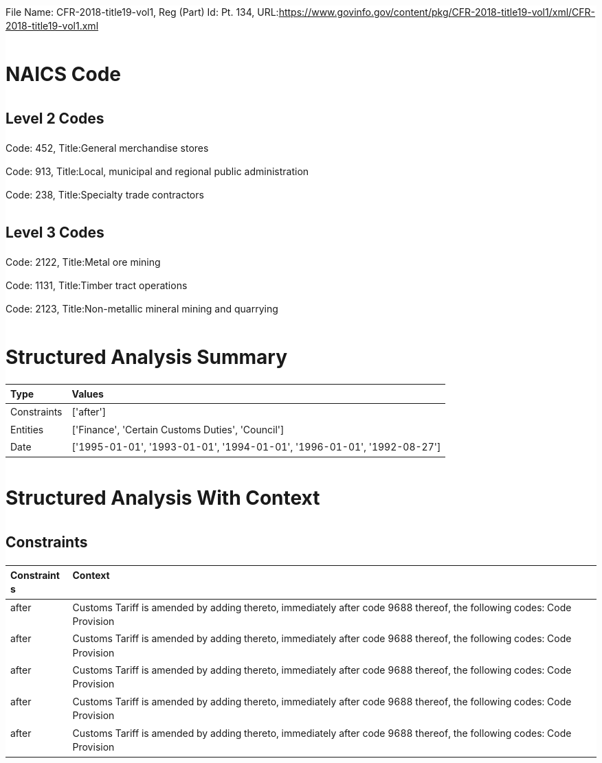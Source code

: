 File Name: CFR-2018-title19-vol1, Reg (Part) Id: Pt. 134, URL:https://www.govinfo.gov/content/pkg/CFR-2018-title19-vol1/xml/CFR-2018-title19-vol1.xml




# NAICS Code
## Level 2 Codes
Code: 452, Title:General merchandise stores

Code: 913, Title:Local, municipal and regional public administration

Code: 238, Title:Specialty trade contractors




## Level 3 Codes
Code: 2122, Title:Metal ore mining

Code: 1131, Title:Timber tract operations

Code: 2123, Title:Non-metallic mineral mining and quarrying







# Structured Analysis Summary
| Type        | Values                                                                 |
|:------------|:-----------------------------------------------------------------------|
| Constraints | ['after']                                                              |
| Entities    | ['Finance', 'Certain Customs Duties', 'Council']                       |
| Date        | ['1995-01-01', '1993-01-01', '1994-01-01', '1996-01-01', '1992-08-27'] |


# Structured Analysis With Context
 


## Constraints
| Constraints   | Context                                                                                                               |
|:--------------|:----------------------------------------------------------------------------------------------------------------------|
| after         | Customs Tariff is amended by adding thereto, immediately after code 9688 thereof, the following codes: Code Provision |
| after         | Customs Tariff is amended by adding thereto, immediately after code 9688 thereof, the following codes: Code Provision |
| after         | Customs Tariff is amended by adding thereto, immediately after code 9688 thereof, the following codes: Code Provision |
| after         | Customs Tariff is amended by adding thereto, immediately after code 9688 thereof, the following codes: Code Provision |
| after         | Customs Tariff is amended by adding thereto, immediately after code 9688 thereof, the following codes: Code Provision |
